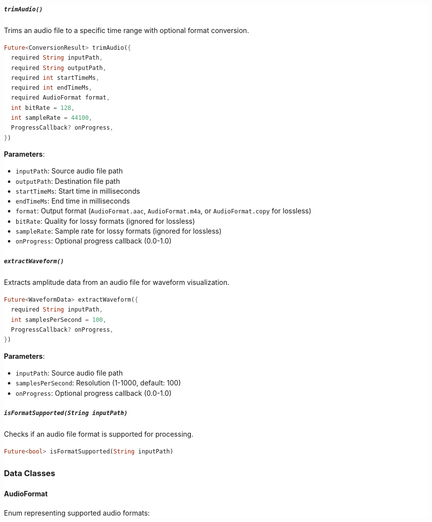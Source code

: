 ##### `trimAudio()`
Trims an audio file to a specific time range with optional format conversion.

```dart
Future<ConversionResult> trimAudio({
  required String inputPath,
  required String outputPath,
  required int startTimeMs,
  required int endTimeMs,
  required AudioFormat format,
  int bitRate = 128,
  int sampleRate = 44100,
  ProgressCallback? onProgress,
})
```

**Parameters**:
- `inputPath`: Source audio file path
- `outputPath`: Destination file path
- `startTimeMs`: Start time in milliseconds
- `endTimeMs`: End time in milliseconds
- `format`: Output format (`AudioFormat.aac`, `AudioFormat.m4a`, or `AudioFormat.copy` for lossless)
- `bitRate`: Quality for lossy formats (ignored for lossless)
- `sampleRate`: Sample rate for lossy formats (ignored for lossless)
- `onProgress`: Optional progress callback (0.0-1.0)

##### `extractWaveform()`
Extracts amplitude data from an audio file for waveform visualization.

```dart
Future<WaveformData> extractWaveform({
  required String inputPath,
  int samplesPerSecond = 100,
  ProgressCallback? onProgress,
})
```

**Parameters**:
- `inputPath`: Source audio file path
- `samplesPerSecond`: Resolution (1-1000, default: 100)
- `onProgress`: Optional progress callback (0.0-1.0)

##### `isFormatSupported(String inputPath)`
Checks if an audio file format is supported for processing.

```dart
Future<bool> isFormatSupported(String inputPath)
```

### Data Classes

#### AudioFormat
Enum representing supported audio formats:
